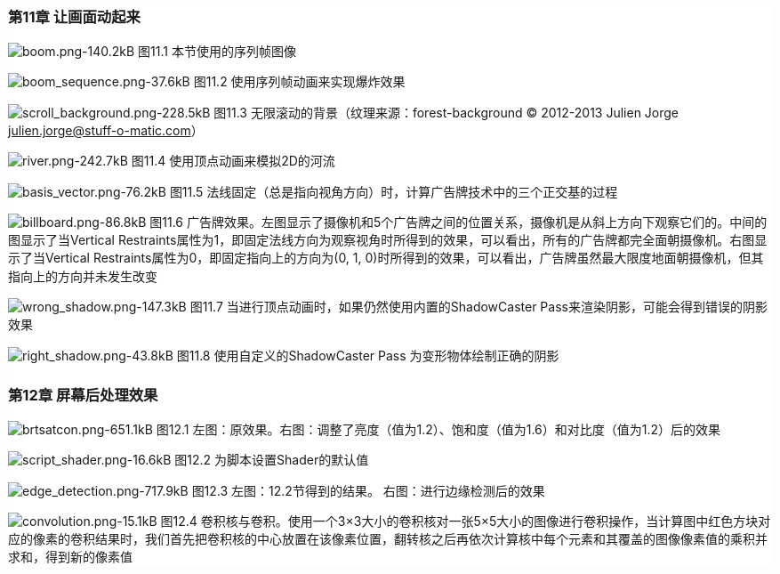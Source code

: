 


### 第11章 让画面动起来





![boom.png-140.2kB](http://static.zybuluo.com/candycat/l0k525lbsoqgxvy6hx0qcypv/boom.png)
图11.1 本节使用的序列帧图像

![boom_sequence.png-37.6kB](http://static.zybuluo.com/candycat/i1erzd6uj2qtauhnhpyoghkw/boom_sequence.png)
图11.2 使用序列帧动画来实现爆炸效果

![scroll_background.png-228.5kB](http://static.zybuluo.com/candycat/2kti0v0qeqdg3nh4k1g1tvd9/scroll_background.png)
图11.3 无限滚动的背景（纹理来源：forest-background © 2012-2013 Julien Jorge julien.jorge@stuff-o-matic.com）

![river.png-242.7kB](http://static.zybuluo.com/candycat/zbckc0o5c8ygxj52o1vjl6gn/river.png)
图11.4 使用顶点动画来模拟2D的河流

![basis_vector.png-76.2kB](http://static.zybuluo.com/candycat/nmwj4c59j8dif8828fehq477/basis_vector.png)
图11.5 法线固定（总是指向视角方向）时，计算广告牌技术中的三个正交基的过程

![billboard.png-86.8kB](http://static.zybuluo.com/candycat/bndvgjiho7jr1zpercpxh6iu/billboard.png)
图11.6 广告牌效果。左图显示了摄像机和5个广告牌之间的位置关系，摄像机是从斜上方向下观察它们的。中间的图显示了当Vertical Restraints属性为1，即固定法线方向为观察视角时所得到的效果，可以看出，所有的广告牌都完全面朝摄像机。右图显示了当Vertical Restraints属性为0，即固定指向上的方向为(0, 1, 0)时所得到的效果，可以看出，广告牌虽然最大限度地面朝摄像机，但其指向上的方向并未发生改变

![wrong_shadow.png-147.3kB](http://static.zybuluo.com/candycat/29aprg3n5fsuxup63wk5ovzl/wrong_shadow.png)
图11.7 当进行顶点动画时，如果仍然使用内置的ShadowCaster Pass来渲染阴影，可能会得到错误的阴影效果

![right_shadow.png-43.8kB](http://static.zybuluo.com/candycat/bfvx4iycwdjnraykcnvjpw3g/right_shadow.png)
图11.8 使用自定义的ShadowCaster Pass 为变形物体绘制正确的阴影





### 第12章 屏幕后处理效果





![brtsatcon.png-651.1kB](http://static.zybuluo.com/candycat/szhonaye4dir2otxjsjc0836/brtsatcon.png)
图12.1 左图：原效果。右图：调整了亮度（值为1.2）、饱和度（值为1.6）和对比度（值为1.2）后的效果

![script_shader.png-16.6kB](http://static.zybuluo.com/candycat/gj5f0q2eqsnw6vb6qjslw2u5/script_shader.png)
图12.2 为脚本设置Shader的默认值

![edge_detection.png-717.9kB](http://static.zybuluo.com/candycat/88uix76d65ca3yu592w0okhh/edge_detection.png)
图12.3 左图：12.2节得到的结果。 右图：进行边缘检测后的效果

![convolution.png-15.1kB](http://static.zybuluo.com/candycat/dvch7lp9z5d9rp4o0c1edjep/convolution.png)
图12.4 卷积核与卷积。使用一个3×3大小的卷积核对一张5×5大小的图像进行卷积操作，当计算图中红色方块对应的像素的卷积结果时，我们首先把卷积核的中心放置在该像素位置，翻转核之后再依次计算核中每个元素和其覆盖的图像像素值的乘积并求和，得到新的像素值
